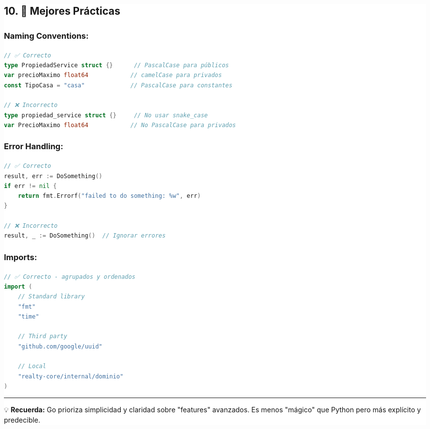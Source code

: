 ## 10. 🚀 Mejores Prácticas

### **Naming Conventions:**
```go
// ✅ Correcto
type PropiedadService struct {}      // PascalCase para públicos
var precioMaximo float64            // camelCase para privados
const TipoCasa = "casa"             // PascalCase para constantes

// ❌ Incorrecto
type propiedad_service struct {}     // No usar snake_case
var PrecioMaximo float64            // No PascalCase para privados
```

### **Error Handling:**
```go
// ✅ Correcto
result, err := DoSomething()
if err != nil {
    return fmt.Errorf("failed to do something: %w", err)
}

// ❌ Incorrecto  
result, _ := DoSomething()  // Ignorar errores
```

### **Imports:**
```go
// ✅ Correcto - agrupados y ordenados
import (
    // Standard library
    "fmt"
    "time"
    
    // Third party
    "github.com/google/uuid"
    
    // Local
    "realty-core/internal/dominio"
)
```

---

💡 **Recuerda:** Go prioriza simplicidad y claridad sobre "features" avanzados. Es menos "mágico" que Python pero más explícito y predecible.